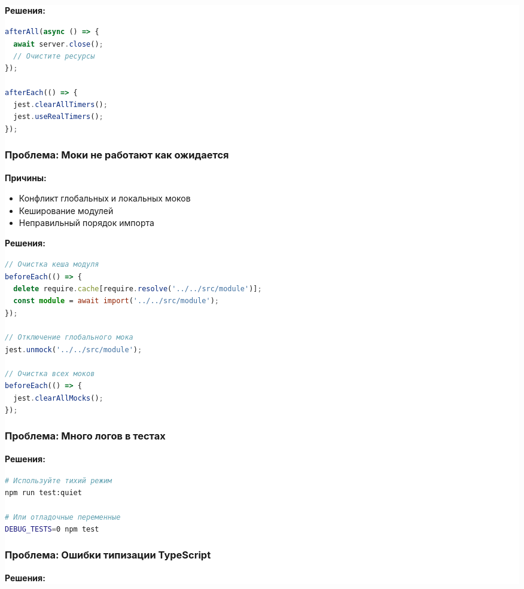 **Решения:**

```typescript
afterAll(async () => {
  await server.close();
  // Очистите ресурсы
});

afterEach(() => {
  jest.clearAllTimers();
  jest.useRealTimers();
});
```

### Проблема: Моки не работают как ожидается

**Причины:**

- Конфликт глобальных и локальных моков
- Кеширование модулей
- Неправильный порядок импорта

**Решения:**

```typescript
// Очистка кеша модуля
beforeEach(() => {
  delete require.cache[require.resolve('../../src/module')];
  const module = await import('../../src/module');
});

// Отключение глобального мока
jest.unmock('../../src/module');

// Очистка всех моков
beforeEach(() => {
  jest.clearAllMocks();
});
```

### Проблема: Много логов в тестах

**Решения:**

```bash
# Используйте тихий режим
npm run test:quiet

# Или отладочные переменные
DEBUG_TESTS=0 npm test
```

### Проблема: Ошибки типизации TypeScript

**Решения:**
